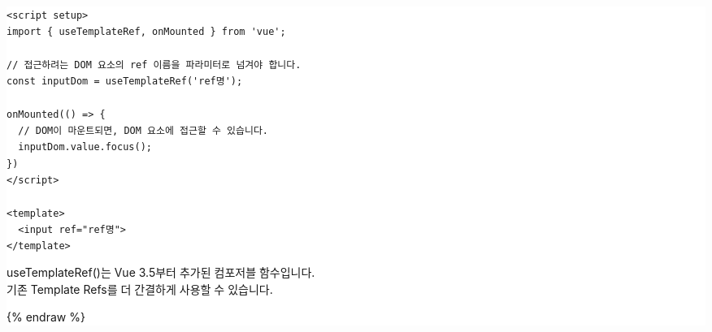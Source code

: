 ```
<script setup>
import { useTemplateRef, onMounted } from 'vue';

// 접근하려는 DOM 요소의 ref 이름을 파라미터로 넘겨야 합니다.
const inputDom = useTemplateRef('ref명');

onMounted(() => {
  // DOM이 마운트되면, DOM 요소에 접근할 수 있습니다.
  inputDom.value.focus();
})
</script>

<template>
  <input ref="ref명">
</template>
```
useTemplateRef()는 Vue 3.5부터 추가된 컴포저블 함수입니다.  
기존 Template Refs를 더 간결하게 사용할 수 있습니다.

{% endraw %}